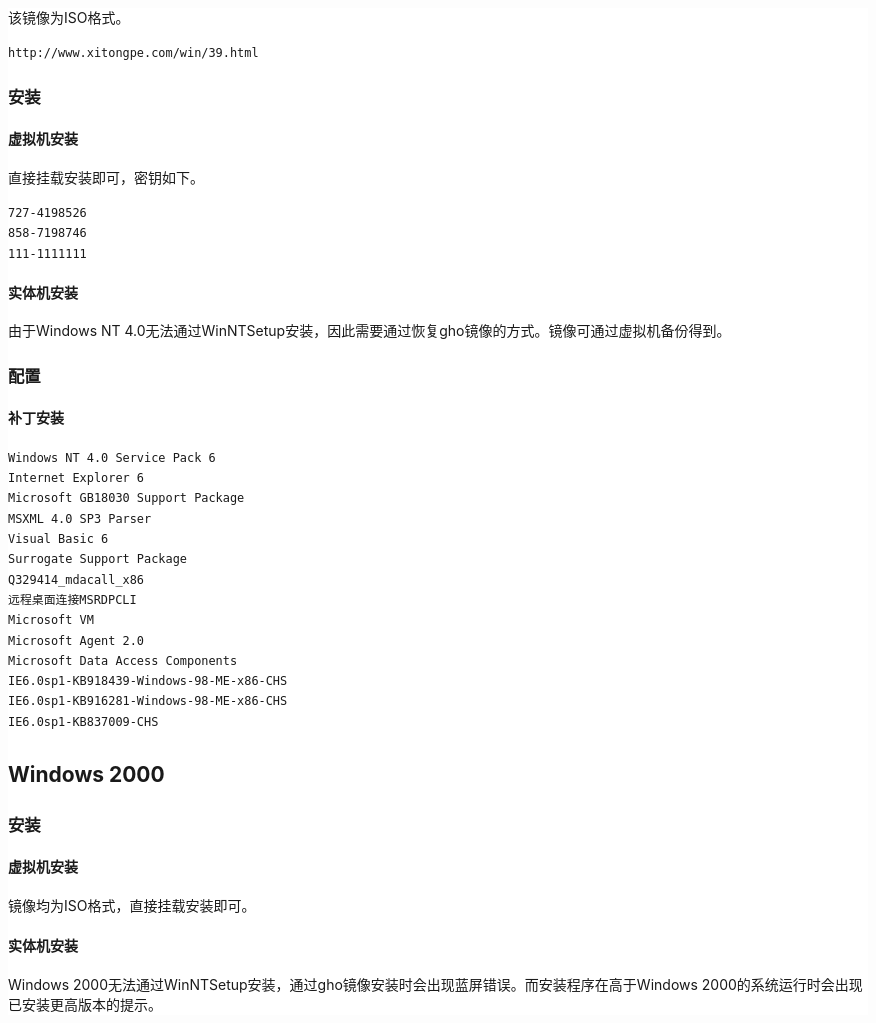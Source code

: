 该镜像为ISO格式。

```
http://www.xitongpe.com/win/39.html
```

### 安装

#### 虚拟机安装

直接挂载安装即可，密钥如下。

```
727-4198526
858-7198746
111-1111111
```

#### 实体机安装

由于Windows NT 4.0无法通过WinNTSetup安装，因此需要通过恢复gho镜像的方式。镜像可通过虚拟机备份得到。

### 配置

#### 补丁安装

```
Windows NT 4.0 Service Pack 6
Internet Explorer 6
Microsoft GB18030 Support Package
MSXML 4.0 SP3 Parser
Visual Basic 6
Surrogate Support Package
Q329414_mdacall_x86
远程桌面连接MSRDPCLI
Microsoft VM
Microsoft Agent 2.0
Microsoft Data Access Components
IE6.0sp1-KB918439-Windows-98-ME-x86-CHS
IE6.0sp1-KB916281-Windows-98-ME-x86-CHS
IE6.0sp1-KB837009-CHS
```

## Windows 2000

### 安装

#### 虚拟机安装

镜像均为ISO格式，直接挂载安装即可。

#### 实体机安装

Windows 2000无法通过WinNTSetup安装，通过gho镜像安装时会出现蓝屏错误。而安装程序在高于Windows 2000的系统运行时会出现已安装更高版本的提示。
